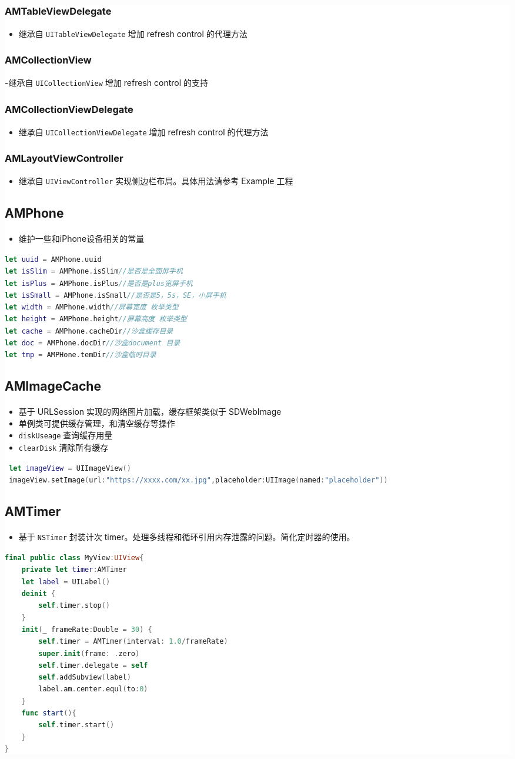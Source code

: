 ### AMTableViewDelegate

- 继承自 `UITableViewDelegate` 增加 refresh control 的代理方法

### AMCollectionView

-继承自 `UICollectionView` 增加 refresh control 的支持

### AMCollectionViewDelegate

- 继承自 `UICollectionViewDelegate` 增加 refresh control 的代理方法

### AMLayoutViewController

- 继承自 `UIViewController` 实现侧边栏布局。具体用法请参考 Example 工程

## AMPhone

- 维护一些和iPhone设备相关的常量

```swift
let uuid = AMPhone.uuid
let isSlim = AMPhone.isSlim//是否是全面屏手机
let isPlus = AMPhone.isPlus//是否是plus宽屏手机
let isSmall = AMPhone.isSmall//是否是5，5s，SE，小屏手机
let width = AMPhone.width//屏幕宽度 枚举类型
let height = AMPhone.height//屏幕高度 枚举类型
let cache = AMPhone.cacheDir//沙盒缓存目录
let doc = AMPhone.docDir//沙盒document 目录
let tmp = AMPHone.temDir//沙盒临时目录
```

## AMImageCache

- 基于 URLSession 实现的网络图片加载，缓存框架类似于 SDWebImage
- 单例类可提供缓存管理，和清空缓存等操作
- `diskUseage` 查询缓存用量
- `clearDisk` 清除所有缓存

```swift
 let imageView = UIImageView()
 imageView.setImage(url:"https://xxxx.com/xx.jpg",placeholder:UIImage(named:"placeholder"))
```

## AMTimer

- 基于 `NSTimer` 封装计次 timer。处理多线程和循环引用内存泄露的问题。简化定时器的使用。

```swift
final public class MyView:UIView{
    private let timer:AMTimer
    let label = UILabel()
    deinit {
        self.timer.stop()
    }
    init(_ frameRate:Double = 30) {
        self.timer = AMTimer(interval: 1.0/frameRate)
        super.init(frame: .zero)
        self.timer.delegate = self
        self.addSubview(label)
        label.am.center.equl(to:0)
    }
    func start(){
        self.timer.start()
    }
}
```